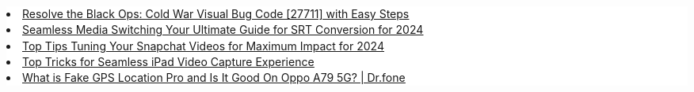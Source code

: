 <li><a href="https://win-solutions.techidaily.com/resolve-the-black-ops-cold-war-visual-bug-code-27711-with-easy-steps/"><u>Resolve the Black Ops: Cold War Visual Bug Code [27711] with Easy Steps</u></a></li>
<li><a href="https://extra-guidance.techidaily.com/seamless-media-switching-your-ultimate-guide-for-srt-conversion-for-2024/"><u>Seamless Media Switching  Your Ultimate Guide for SRT Conversion for 2024</u></a></li>
<li><a href="https://fox-hovers.techidaily.com/top-tips-tuning-your-snapchat-videos-for-maximum-impact-for-2024/"><u>Top Tips  Tuning Your Snapchat Videos for Maximum Impact for 2024</u></a></li>
<li><a href="https://screen-mirroring-recording.techidaily.com/top-tricks-for-seamless-ipad-video-capture-experience/"><u>Top Tricks for Seamless iPad Video Capture Experience</u></a></li>
<li><a href="https://fake-location.techidaily.com/what-is-fake-gps-location-pro-and-is-it-good-on-oppo-a79-5g-drfone-by-drfone-virtual-android/"><u>What is Fake GPS Location Pro and Is It Good On Oppo A79 5G? | Dr.fone</u></a></li>
</ul></div>
